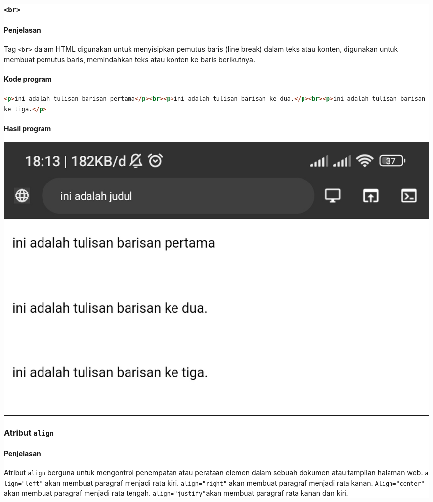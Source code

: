 
### `<br>`
#### Penjelasan 
Tag `<br>` dalam HTML digunakan untuk menyisipkan pemutus baris (line break) dalam teks atau konten, digunakan untuk membuat pemutus baris, memindahkan teks atau konten ke baris berikutnya.

#### Kode program
```html
<p>ini adalah tulisan barisan pertama</p><br><p>ini adalah tulisan barisan ke dua.</p><br><p>ini adalah tulisan barisan ke tiga.</p>
```

#### Hasil program 
![tulisan baris baru](Assets/barisbaru.jpg)

---

### Atribut `align`
#### **Penjelasan**
Atribut `align` berguna untuk mengontrol penempatan atau perataan elemen dalam sebuah dokumen atau tampilan halaman web.
`align="left"` akan membuat paragraf menjadi rata kiri.
`align="right"` akan membuat paragraf menjadi rata kanan.
`Align="center"` akan membuat paragraf menjadi rata tengah.
`align="justify"`akan membuat paragraf rata kanan dan kiri.
